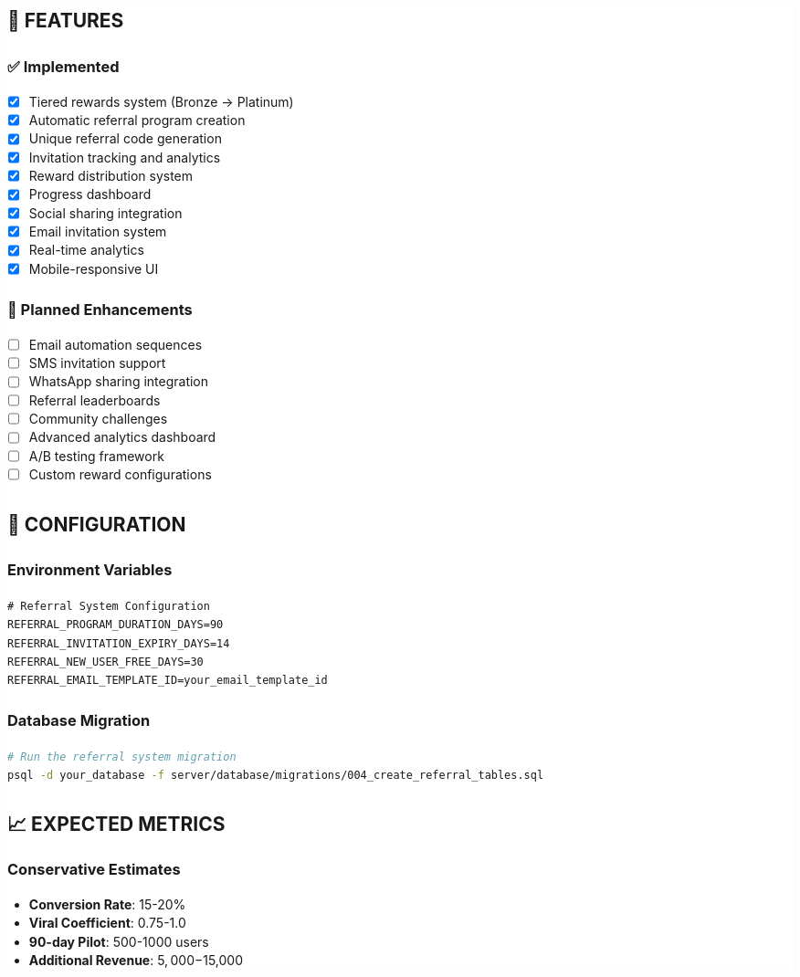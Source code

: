 ## 🎯 **FEATURES**

### **✅ Implemented**
- [x] Tiered rewards system (Bronze → Platinum)
- [x] Automatic referral program creation
- [x] Unique referral code generation
- [x] Invitation tracking and analytics
- [x] Reward distribution system
- [x] Progress dashboard
- [x] Social sharing integration
- [x] Email invitation system
- [x] Real-time analytics
- [x] Mobile-responsive UI

### **🚧 Planned Enhancements**
- [ ] Email automation sequences
- [ ] SMS invitation support
- [ ] WhatsApp sharing integration
- [ ] Referral leaderboards
- [ ] Community challenges
- [ ] Advanced analytics dashboard
- [ ] A/B testing framework
- [ ] Custom reward configurations

## 🔧 **CONFIGURATION**

### **Environment Variables**
```env
# Referral System Configuration
REFERRAL_PROGRAM_DURATION_DAYS=90
REFERRAL_INVITATION_EXPIRY_DAYS=14
REFERRAL_NEW_USER_FREE_DAYS=30
REFERRAL_EMAIL_TEMPLATE_ID=your_email_template_id
```

### **Database Migration**
```bash
# Run the referral system migration
psql -d your_database -f server/database/migrations/004_create_referral_tables.sql
```

## 📈 **EXPECTED METRICS**

### **Conservative Estimates**
- **Conversion Rate**: 15-20%
- **Viral Coefficient**: 0.75-1.0
- **90-day Pilot**: 500-1000 users
- **Additional Revenue**: $5,000-$15,000
